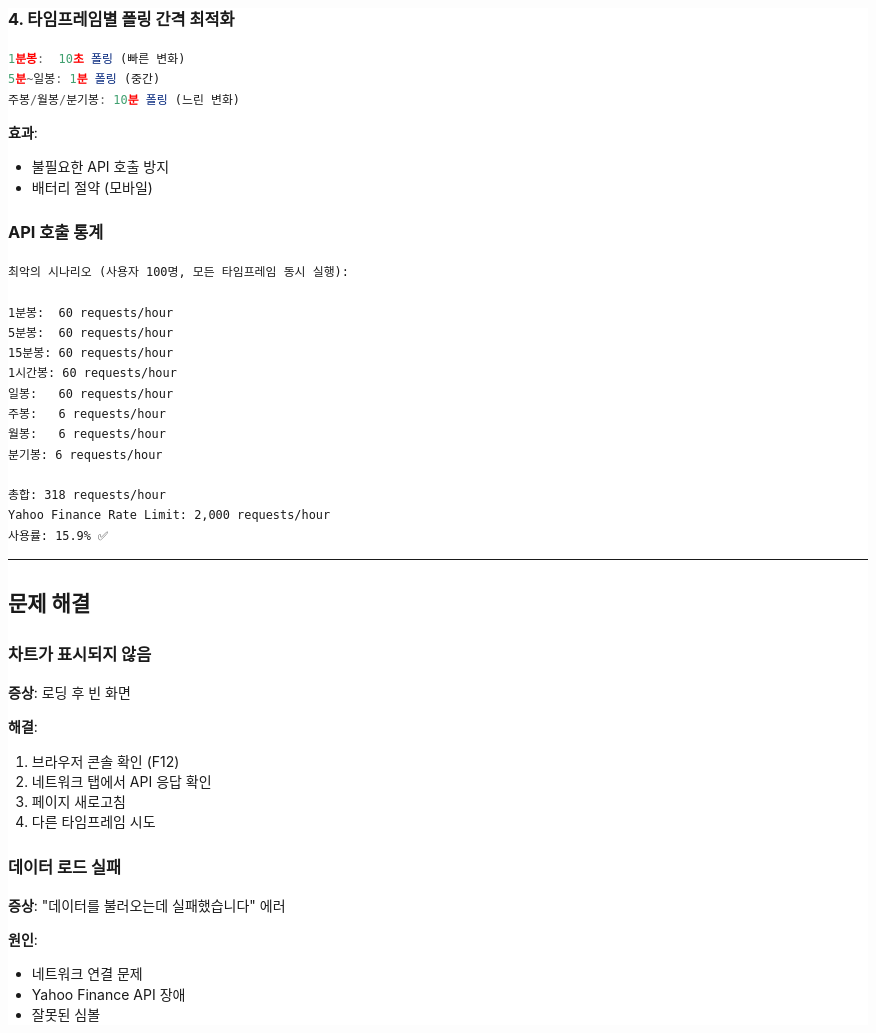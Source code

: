 ### 4. 타임프레임별 폴링 간격 최적화

```typescript
1분봉:  10초 폴링 (빠른 변화)
5분~일봉: 1분 폴링 (중간)
주봉/월봉/분기봉: 10분 폴링 (느린 변화)
```

**효과**:
- 불필요한 API 호출 방지
- 배터리 절약 (모바일)

### API 호출 통계

```
최악의 시나리오 (사용자 100명, 모든 타임프레임 동시 실행):

1분봉:  60 requests/hour
5분봉:  60 requests/hour
15분봉: 60 requests/hour
1시간봉: 60 requests/hour
일봉:   60 requests/hour
주봉:   6 requests/hour
월봉:   6 requests/hour
분기봉: 6 requests/hour

총합: 318 requests/hour
Yahoo Finance Rate Limit: 2,000 requests/hour
사용률: 15.9% ✅
```

---

## 문제 해결

### 차트가 표시되지 않음

**증상**: 로딩 후 빈 화면

**해결**:
1. 브라우저 콘솔 확인 (F12)
2. 네트워크 탭에서 API 응답 확인
3. 페이지 새로고침
4. 다른 타임프레임 시도

### 데이터 로드 실패

**증상**: "데이터를 불러오는데 실패했습니다" 에러

**원인**:
- 네트워크 연결 문제
- Yahoo Finance API 장애
- 잘못된 심볼
